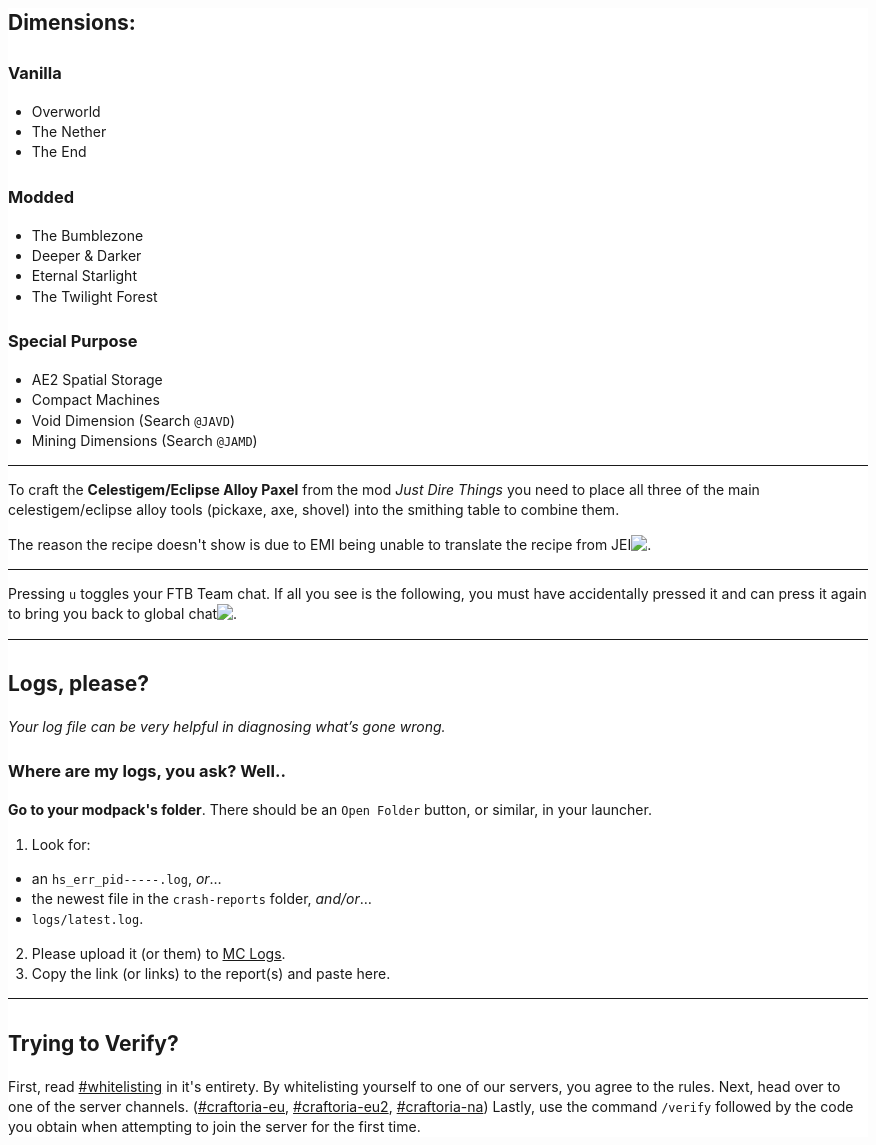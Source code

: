 ## Dimensions:
### Vanilla
- Overworld
- The Nether
- The End
### Modded
- The Bumblezone
- Deeper & Darker
- Eternal Starlight
- The Twilight Forest
### Special Purpose
- AE2 Spatial Storage
- Compact Machines
- Void Dimension (Search `@JAVD`)
- Mining Dimensions (Search `@JAMD`)

<hr/>

To craft the **Celestigem/Eclipse Alloy Paxel** from the mod *Just Dire Things* you need to place all three of the main celestigem/eclipse alloy tools (pickaxe, axe, shovel) into the smithing table to combine them.

The reason the recipe doesn't show is due to EMI being unable to translate the recipe from JEI![.](https://innx.dev/images/paxel.webp)

<hr/>

Pressing `u` toggles your FTB Team chat. If all you see is the following, you must have accidentally pressed it and can press it again to bring you back to global chat![.](https://innx.dev/images/team.png)

<hr/>

## Logs, please?
_Your log file can be very helpful in diagnosing what’s gone wrong._
### Where are my logs, you ask? Well..

__Go to your modpack's folder__. There should be an `Open Folder` button, or similar, in your launcher.

1. Look for:
  - an `hs_err_pid-----.log`, _or_…
  - the newest file in the `crash-reports` folder, _and/or_…
  - `logs/latest.log`.

2. Please upload it (or them) to [MC Logs](https://mclo.gs/).
3. Copy the link (or links) to the report(s) and paste here.

<hr/>

## Trying to Verify?
First, read [#whitelisting](https://discord.com/channels/570630340075454474/726536593136943204) in it's entirety. By whitelisting yourself to one of our servers, you agree to the rules.
Next, head over to one of the server channels. ([#craftoria-eu](https://discord.com/channels/570630340075454474/1254490870808318087), [#craftoria-eu2](https://discord.com/channels/570630340075454474/1292199371848552548), [#craftoria-na](https://discord.com/channels/570630340075454474/1282263854922862632))
Lastly, use the command `/verify` followed by the code you obtain when attempting to join the server for the first time.
